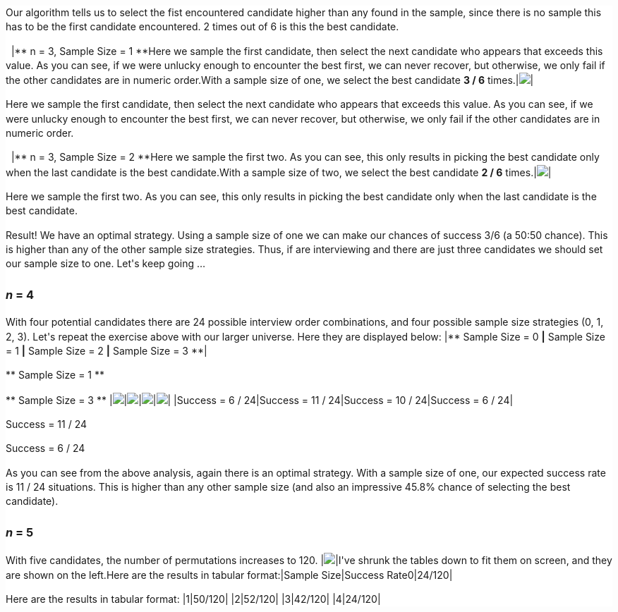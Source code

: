 Our algorithm tells us to select the fist encountered candidate higher than any found in the sample, since there is no sample this has to be the first candidate encountered. 2 times out of 6 is this the best candidate.

 
|** n = 3, Sample Size = 1 **Here we sample the first candidate, then select the next candidate who appears that exceeds this value. As you can see, if we were unlucky enough to encounter the best first, we can never recover, but otherwise, we only fail if the other candidates are in numeric order.With a sample size of one, we select the best candidate **3 / 6** times.|![](http://datagenetics.com/blog/december32012/3_1.png)|

Here we sample the first candidate, then select the next candidate who appears that exceeds this value. As you can see, if we were unlucky enough to encounter the best first, we can never recover, but otherwise, we only fail if the other candidates are in numeric order.

 
|** n = 3, Sample Size = 2 **Here we sample the first two. As you can see, this only results in picking the best candidate only when the last candidate is the best candidate.With a sample size of two, we select the best candidate **2 / 6** times.|![](http://datagenetics.com/blog/december32012/3_2.png)|

Here we sample the first two. As you can see, this only results in picking the best candidate only when the last candidate is the best candidate.

Result! We have an optimal strategy. Using a sample size of one we can make our chances of success 3/6 (a 50:50 chance). This is higher than any of the other sample size strategies. Thus, if are interviewing and there are just three candidates we should set our sample size to one. Let's keep going …

### *n* = 4

With four potential candidates there are 24 possible interview order combinations, and four possible sample size strategies (0, 1, 2, 3). Let's repeat the exercise above with our larger universe. Here they are displayed below:
|** Sample Size = 0 **|** Sample Size = 1 **|** Sample Size = 2 **|** Sample Size = 3 **|

** Sample Size = 1 **

** Sample Size = 3 **
|![](http://datagenetics.com/blog/december32012/4_0.png)|![](http://datagenetics.com/blog/december32012/4_1.png)|![](http://datagenetics.com/blog/december32012/4_2.png)|![](http://datagenetics.com/blog/december32012/4_3.png)|
|Success = 6 / 24|Success = 11 / 24|Success = 10 / 24|Success = 6 / 24|

Success = 11 / 24

Success = 6 / 24

As you can see from the above analysis, again there is an optimal strategy. With a sample size of one, our expected success rate is 11 / 24 situations. This is higher than any other sample size (and also an impressive 45.8% chance of selecting the best candidate).

### *n* = 5

With five candidates, the number of permutations increases to 120.
|![](http://datagenetics.com/blog/december32012/5.png)|I've shrunk the tables down to fit them on screen, and they are shown on the left.Here are the results in tabular format:|Sample Size|Success Rate0|24/120|

Here are the results in tabular format:
|1|50/120|
|2|52/120|
|3|42/120|
|4|24/120|
